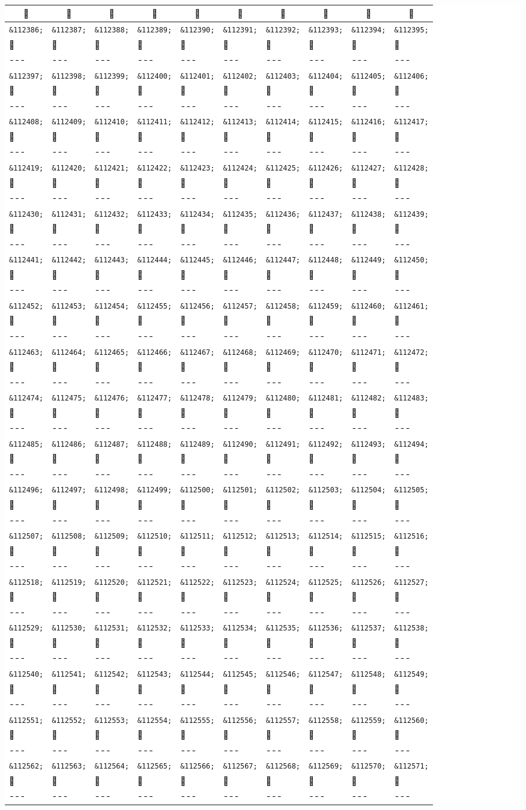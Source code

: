 | &#112386; | &#112387; | &#112388; | &#112389; | &#112390; | &#112391; | &#112392; | &#112393; | &#112394; | &#112395; | 
|  --- |  --- |  --- |  --- |  --- |  --- |  --- |  --- |  --- |  --- | 
| `&112386;` | `&112387;` | `&112388;` | `&112389;` | `&112390;` | `&112391;` | `&112392;` | `&112393;` | `&112394;` | `&112395;` | 
| &#112397; | &#112398; | &#112399; | &#112400; | &#112401; | &#112402; | &#112403; | &#112404; | &#112405; | &#112406; | 
|  --- |  --- |  --- |  --- |  --- |  --- |  --- |  --- |  --- |  --- | 
| `&112397;` | `&112398;` | `&112399;` | `&112400;` | `&112401;` | `&112402;` | `&112403;` | `&112404;` | `&112405;` | `&112406;` | 
| &#112408; | &#112409; | &#112410; | &#112411; | &#112412; | &#112413; | &#112414; | &#112415; | &#112416; | &#112417; | 
|  --- |  --- |  --- |  --- |  --- |  --- |  --- |  --- |  --- |  --- | 
| `&112408;` | `&112409;` | `&112410;` | `&112411;` | `&112412;` | `&112413;` | `&112414;` | `&112415;` | `&112416;` | `&112417;` | 
| &#112419; | &#112420; | &#112421; | &#112422; | &#112423; | &#112424; | &#112425; | &#112426; | &#112427; | &#112428; | 
|  --- |  --- |  --- |  --- |  --- |  --- |  --- |  --- |  --- |  --- | 
| `&112419;` | `&112420;` | `&112421;` | `&112422;` | `&112423;` | `&112424;` | `&112425;` | `&112426;` | `&112427;` | `&112428;` | 
| &#112430; | &#112431; | &#112432; | &#112433; | &#112434; | &#112435; | &#112436; | &#112437; | &#112438; | &#112439; | 
|  --- |  --- |  --- |  --- |  --- |  --- |  --- |  --- |  --- |  --- | 
| `&112430;` | `&112431;` | `&112432;` | `&112433;` | `&112434;` | `&112435;` | `&112436;` | `&112437;` | `&112438;` | `&112439;` | 
| &#112441; | &#112442; | &#112443; | &#112444; | &#112445; | &#112446; | &#112447; | &#112448; | &#112449; | &#112450; | 
|  --- |  --- |  --- |  --- |  --- |  --- |  --- |  --- |  --- |  --- | 
| `&112441;` | `&112442;` | `&112443;` | `&112444;` | `&112445;` | `&112446;` | `&112447;` | `&112448;` | `&112449;` | `&112450;` | 
| &#112452; | &#112453; | &#112454; | &#112455; | &#112456; | &#112457; | &#112458; | &#112459; | &#112460; | &#112461; | 
|  --- |  --- |  --- |  --- |  --- |  --- |  --- |  --- |  --- |  --- | 
| `&112452;` | `&112453;` | `&112454;` | `&112455;` | `&112456;` | `&112457;` | `&112458;` | `&112459;` | `&112460;` | `&112461;` | 
| &#112463; | &#112464; | &#112465; | &#112466; | &#112467; | &#112468; | &#112469; | &#112470; | &#112471; | &#112472; | 
|  --- |  --- |  --- |  --- |  --- |  --- |  --- |  --- |  --- |  --- | 
| `&112463;` | `&112464;` | `&112465;` | `&112466;` | `&112467;` | `&112468;` | `&112469;` | `&112470;` | `&112471;` | `&112472;` | 
| &#112474; | &#112475; | &#112476; | &#112477; | &#112478; | &#112479; | &#112480; | &#112481; | &#112482; | &#112483; | 
|  --- |  --- |  --- |  --- |  --- |  --- |  --- |  --- |  --- |  --- | 
| `&112474;` | `&112475;` | `&112476;` | `&112477;` | `&112478;` | `&112479;` | `&112480;` | `&112481;` | `&112482;` | `&112483;` | 
| &#112485; | &#112486; | &#112487; | &#112488; | &#112489; | &#112490; | &#112491; | &#112492; | &#112493; | &#112494; | 
|  --- |  --- |  --- |  --- |  --- |  --- |  --- |  --- |  --- |  --- | 
| `&112485;` | `&112486;` | `&112487;` | `&112488;` | `&112489;` | `&112490;` | `&112491;` | `&112492;` | `&112493;` | `&112494;` | 
| &#112496; | &#112497; | &#112498; | &#112499; | &#112500; | &#112501; | &#112502; | &#112503; | &#112504; | &#112505; | 
|  --- |  --- |  --- |  --- |  --- |  --- |  --- |  --- |  --- |  --- | 
| `&112496;` | `&112497;` | `&112498;` | `&112499;` | `&112500;` | `&112501;` | `&112502;` | `&112503;` | `&112504;` | `&112505;` | 
| &#112507; | &#112508; | &#112509; | &#112510; | &#112511; | &#112512; | &#112513; | &#112514; | &#112515; | &#112516; | 
|  --- |  --- |  --- |  --- |  --- |  --- |  --- |  --- |  --- |  --- | 
| `&112507;` | `&112508;` | `&112509;` | `&112510;` | `&112511;` | `&112512;` | `&112513;` | `&112514;` | `&112515;` | `&112516;` | 
| &#112518; | &#112519; | &#112520; | &#112521; | &#112522; | &#112523; | &#112524; | &#112525; | &#112526; | &#112527; | 
|  --- |  --- |  --- |  --- |  --- |  --- |  --- |  --- |  --- |  --- | 
| `&112518;` | `&112519;` | `&112520;` | `&112521;` | `&112522;` | `&112523;` | `&112524;` | `&112525;` | `&112526;` | `&112527;` | 
| &#112529; | &#112530; | &#112531; | &#112532; | &#112533; | &#112534; | &#112535; | &#112536; | &#112537; | &#112538; | 
|  --- |  --- |  --- |  --- |  --- |  --- |  --- |  --- |  --- |  --- | 
| `&112529;` | `&112530;` | `&112531;` | `&112532;` | `&112533;` | `&112534;` | `&112535;` | `&112536;` | `&112537;` | `&112538;` | 
| &#112540; | &#112541; | &#112542; | &#112543; | &#112544; | &#112545; | &#112546; | &#112547; | &#112548; | &#112549; | 
|  --- |  --- |  --- |  --- |  --- |  --- |  --- |  --- |  --- |  --- | 
| `&112540;` | `&112541;` | `&112542;` | `&112543;` | `&112544;` | `&112545;` | `&112546;` | `&112547;` | `&112548;` | `&112549;` | 
| &#112551; | &#112552; | &#112553; | &#112554; | &#112555; | &#112556; | &#112557; | &#112558; | &#112559; | &#112560; | 
|  --- |  --- |  --- |  --- |  --- |  --- |  --- |  --- |  --- |  --- | 
| `&112551;` | `&112552;` | `&112553;` | `&112554;` | `&112555;` | `&112556;` | `&112557;` | `&112558;` | `&112559;` | `&112560;` | 
| &#112562; | &#112563; | &#112564; | &#112565; | &#112566; | &#112567; | &#112568; | &#112569; | &#112570; | &#112571; | 
|  --- |  --- |  --- |  --- |  --- |  --- |  --- |  --- |  --- |  --- | 
| `&112562;` | `&112563;` | `&112564;` | `&112565;` | `&112566;` | `&112567;` | `&112568;` | `&112569;` | `&112570;` | `&112571;` | 
| &#112573; | &#112574; | &#112575; | &#112576; | &#112577; | &#112578; | &#112579; | &#112580; | &#112581; | &#112582; | 
|  --- |  --- |  --- |  --- |  --- |  --- |  --- |  --- |  --- |  --- | 